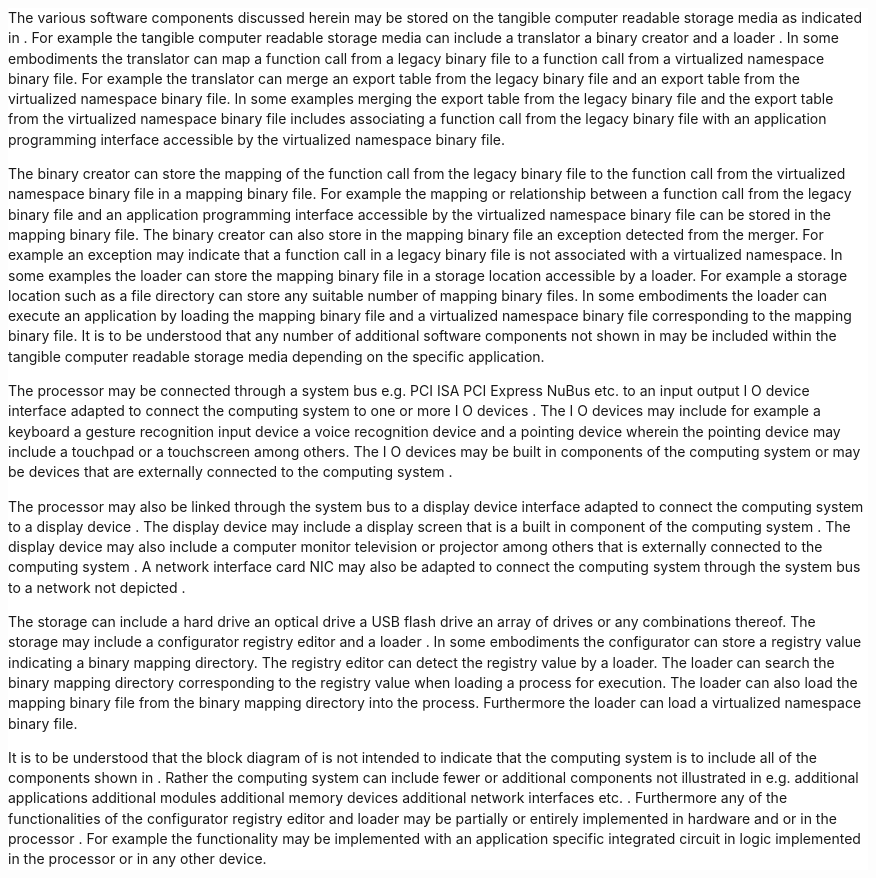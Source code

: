 The various software components discussed herein may be stored on the tangible computer readable storage media as indicated in . For example the tangible computer readable storage media can include a translator a binary creator and a loader . In some embodiments the translator can map a function call from a legacy binary file to a function call from a virtualized namespace binary file. For example the translator can merge an export table from the legacy binary file and an export table from the virtualized namespace binary file. In some examples merging the export table from the legacy binary file and the export table from the virtualized namespace binary file includes associating a function call from the legacy binary file with an application programming interface accessible by the virtualized namespace binary file.

The binary creator can store the mapping of the function call from the legacy binary file to the function call from the virtualized namespace binary file in a mapping binary file. For example the mapping or relationship between a function call from the legacy binary file and an application programming interface accessible by the virtualized namespace binary file can be stored in the mapping binary file. The binary creator can also store in the mapping binary file an exception detected from the merger. For example an exception may indicate that a function call in a legacy binary file is not associated with a virtualized namespace. In some examples the loader can store the mapping binary file in a storage location accessible by a loader. For example a storage location such as a file directory can store any suitable number of mapping binary files. In some embodiments the loader can execute an application by loading the mapping binary file and a virtualized namespace binary file corresponding to the mapping binary file. It is to be understood that any number of additional software components not shown in may be included within the tangible computer readable storage media depending on the specific application.

The processor may be connected through a system bus e.g. PCI ISA PCI Express NuBus etc. to an input output I O device interface adapted to connect the computing system to one or more I O devices . The I O devices may include for example a keyboard a gesture recognition input device a voice recognition device and a pointing device wherein the pointing device may include a touchpad or a touchscreen among others. The I O devices may be built in components of the computing system or may be devices that are externally connected to the computing system .

The processor may also be linked through the system bus to a display device interface adapted to connect the computing system to a display device . The display device may include a display screen that is a built in component of the computing system . The display device may also include a computer monitor television or projector among others that is externally connected to the computing system . A network interface card NIC may also be adapted to connect the computing system through the system bus to a network not depicted .

The storage can include a hard drive an optical drive a USB flash drive an array of drives or any combinations thereof. The storage may include a configurator registry editor and a loader . In some embodiments the configurator can store a registry value indicating a binary mapping directory. The registry editor can detect the registry value by a loader. The loader can search the binary mapping directory corresponding to the registry value when loading a process for execution. The loader can also load the mapping binary file from the binary mapping directory into the process. Furthermore the loader can load a virtualized namespace binary file.

It is to be understood that the block diagram of is not intended to indicate that the computing system is to include all of the components shown in . Rather the computing system can include fewer or additional components not illustrated in e.g. additional applications additional modules additional memory devices additional network interfaces etc. . Furthermore any of the functionalities of the configurator registry editor and loader may be partially or entirely implemented in hardware and or in the processor . For example the functionality may be implemented with an application specific integrated circuit in logic implemented in the processor or in any other device.
